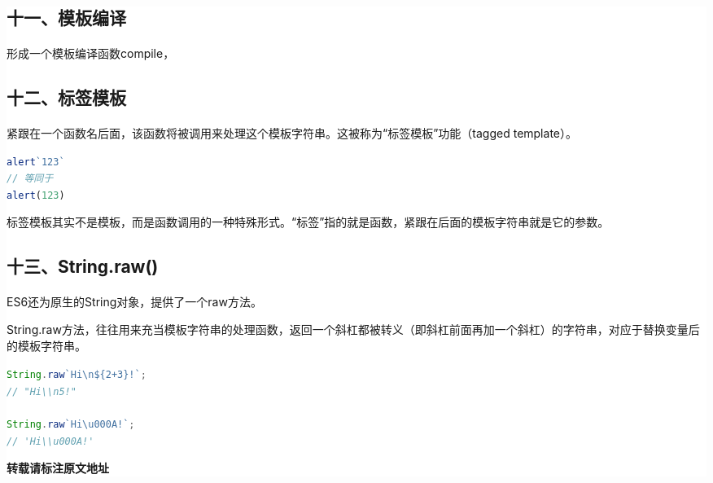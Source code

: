 
## 十一、模板编译

形成一个模板编译函数compile，

## 十二、标签模板

紧跟在一个函数名后面，该函数将被调用来处理这个模板字符串。这被称为“标签模板”功能（tagged template）。
```js
alert`123`
// 等同于
alert(123)
```
标签模板其实不是模板，而是函数调用的一种特殊形式。“标签”指的就是函数，紧跟在后面的模板字符串就是它的参数。

## 十三、String.raw()
ES6还为原生的String对象，提供了一个raw方法。

String.raw方法，往往用来充当模板字符串的处理函数，返回一个斜杠都被转义（即斜杠前面再加一个斜杠）的字符串，对应于替换变量后的模板字符串。
```js
String.raw`Hi\n${2+3}!`;
// "Hi\\n5!"

String.raw`Hi\u000A!`;
// 'Hi\\u000A!'
```

**转载请标注原文地址**                           


